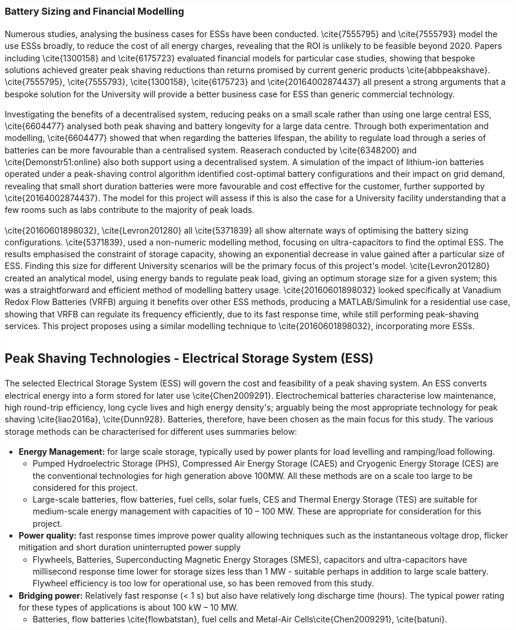 ### Battery Sizing and Financial Modelling
Numerous studies, analysing the business cases for ESSs have been conducted. \cite{7555795} and \cite{7555793} model the use ESSs broadly, to reduce the cost of all energy charges, revealing that the ROI is unlikely to be feasible beyond 2020. Papers including \cite{1300158} and \cite{6175723} evaluated financial models for particular case studies, showing that bespoke solutions achieved greater peak shaving reductions than returns promised by current generic products \cite{abbpeakshave}. \cite{7555795}, \cite{7555793}, \cite{1300158}, \cite{6175723} and \cite{20164002874437} all present a strong arguments that a bespoke solution for the University will provide a better business case for ESS than generic commercial technology.

Investigating the benefits of a decentralised system, reducing peaks on a small scale rather than using one large central ESS,  \cite{6604477} analysed both peak shaving and battery longevity for a large data centre.  Through both experimentation and modelling,  \cite{6604477} showed that when regarding the batteries lifespan, the ability to regulate load through a series of batteries can be more favourable than a centralised system. Reaserach conducted by \cite{6348200} and \cite{Demonstr51:online} also both support using a decentralised system. A simulation of the impact of lithium-ion batteries operated under a peak-shaving control algorithm identified cost-optimal battery configurations and their impact on grid demand, revealing that small short duration batteries were more favourable and cost effective for the customer, further supported by \cite{20164002874437}. The model for this project will assess if this is also the case for a University facility understanding that a few rooms such as labs contribute to the majority of peak loads.

\cite{20160601898032}, \cite{Levron201280} all \cite{5371839} all show alternate ways of optimising the battery sizing configurations. \cite{5371839}, used a non-numeric modelling method, focusing on ultra-capacitors to find the optimal ESS. The results emphasised the constraint of storage capacity, showing an exponential decrease in value gained after a particular size of ESS. Finding this size for different University scenarios will be the primary focus of this project's model.  \cite{Levron201280} created an analytical model, using energy bands to regulate peak load, giving an optimum storage size for a given system;  this was a straightforward and efficient method of modelling battery usage. \cite{20160601898032} looked specifically at Vanadium Redox Flow Batteries (VRFB) arguing it benefits over other ESS methods, producing a MATLAB/Simulink for a residential use case, showing that VRFB can regulate its frequency efficiently, due to its fast response time, while still performing peak-shaving services. This project proposes using a similar modelling technique to \cite{20160601898032}, incorporating more ESSs.

## Peak Shaving Technologies - Electrical Storage System (ESS)

The selected Electrical Storage System (ESS) will govern the cost and feasibility of a peak shaving system. An ESS converts electrical energy into a form stored for later use \cite{Chen2009291}.  Electrochemical batteries characterise low maintenance, high round-trip efficiency, long cycle lives and high energy density's; arguably being the most appropriate technology for peak shaving \cite{liao2016a}, \cite{Dunn928}. Batteries, therefore, have been chosen as the main focus for this study. The various storage methods can be characterised for different uses summaries below:

* **Energy Management:** for large scale storage, typically used by power plants for load levelling and ramping/load following.
    * Pumped Hydroelectric Storage (PHS), Compressed Air Energy Storage (CAES) and Cryogenic Energy Storage (CES) are the conventional technologies for high generation above 100MW. All these methods are on a scale too large to be considered for this project.
    * Large-scale batteries, flow batteries, fuel cells, solar fuels, CES and Thermal Energy Storage (TES) are suitable for medium-scale energy management with capacities of 10 – 100 MW. These are appropriate for consideration for this project.
* **Power quality:** fast response times improve power quality allowing techniques such as the instantaneous voltage drop, flicker mitigation and short duration uninterrupted power supply
    * Flywheels, Batteries, Superconducting Magnetic Energy Storages (SMES), capacitors and ultra-capacitors have millisecond response time lower for storage sizes less than 1 MW - suitable perhaps in addition to large scale battery. Flywheel efficiency is too low for operational use, so has been removed from this study.
* **Bridging power:** Relatively fast response (< 1 s) but also have relatively long discharge time (hours). The typical power rating for these types of applications is about 100 kW – 10 MW.
    * Batteries, flow batteries \cite{flowbatstan}, fuel cells and Metal-Air Cells\cite{Chen2009291}, \cite{batuni}.
